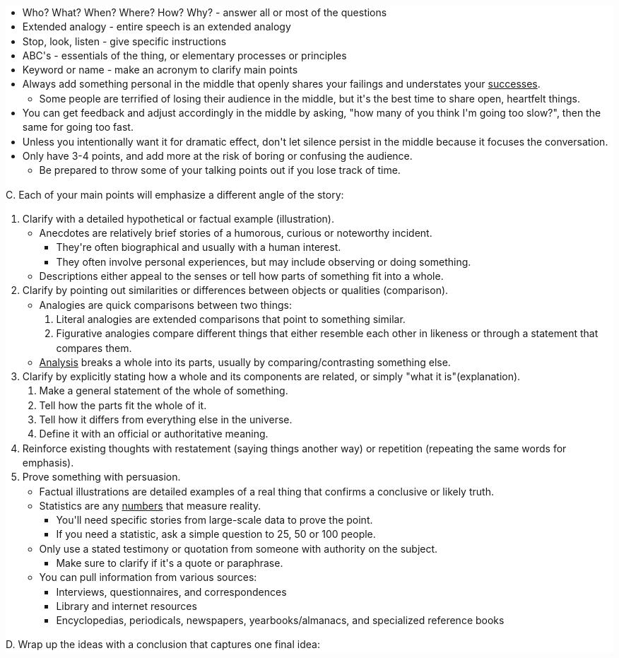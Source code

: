   - Who? What? When? Where? How? Why? - answer all or most of the questions
  - Extended analogy - entire speech is an extended analogy
  - Stop, look, listen - give specific instructions
  - ABC's - essentials of the thing, or elementary processes or principles
  - Keyword or name - make an acronym to clarify main points
- Always add something personal in the middle that openly shares your failings and understates your [successes](success-1_why.md).
  - Some people are terrified of losing their audience in the middle, but it's the best time to share open, heartfelt things.
- You can get feedback and adjust accordingly in the middle by asking, "how many of you think I'm going too slow?", then the same for going too fast.
- Unless you intentionally want it for dramatic effect, don't let silence persist in the middle because it focuses the conversation.
- Only have 3-4 points, and add more at the risk of boring or confusing the audience.
  - Be prepared to throw some of your talking points out if you lose track of time.

C. Each of your main points will emphasize a different angle of the story:

1. Clarify with a detailed hypothetical or factual example (illustration).
   - Anecdotes are relatively brief stories of a humorous, curious or noteworthy incident.
     - They're often biographical and usually with a human interest.
     - They often involve personal experiences, but may include observing or doing something.
   - Descriptions either appeal to the senses or tell how parts of something fit into a whole.
2. Clarify by pointing out similarities or differences between objects or qualities (comparison).
   - Analogies are quick comparisons between two things:
     1. Literal analogies are extended comparisons that point to something similar.
     2. Figurative analogies compare different things that either resemble each other in likeness or through a statement that compares them.
   - [Analysis](logic.md) breaks a whole into its parts, usually by comparing/contrasting something else.
3. Clarify by explicitly stating how a whole and its components are related, or simply "what it is"(explanation).
   1. Make a general statement of the whole of something.
   2. Tell how the parts fit the whole of it.
   3. Tell how it differs from everything else in the universe.
   4. Define it with an official or authoritative meaning.
4. Reinforce existing thoughts with restatement (saying things another way) or repetition (repeating the same words for emphasis).
5. Prove something with persuasion.
   - Factual illustrations are detailed examples of a real thing that confirms a conclusive or likely truth.
   - Statistics are any [numbers](math.md) that measure reality.
     - You'll need specific stories from large-scale data to prove the point.
     - If you need a statistic, ask a simple question to 25, 50 or 100 people.
   - Only use a stated testimony or quotation from someone with authority on the subject.
     - Make sure to clarify if it's a quote or paraphrase.
   - You can pull information from various sources:
     - Interviews, questionnaires, and correspondences
     - Library and internet resources
     - Encyclopedias, periodicals, newspapers, yearbooks/almanacs, and specialized reference books

D. Wrap up the ideas with a conclusion that captures one final idea:
